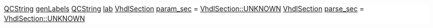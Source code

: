 <tr class="doxyMemberIndexItem">
<td class="doxyMemberIndexItemType" align="left" valign="top"><a href="/web-doxygen/docs/api/classes/qcstring">QCString</a></td>
<td class="doxyMemberIndexItemName" align="left" valign="top"><a href="#ae651ad17ada9d06a6b17096dacdda8b2">genLabels</a></td>
</tr>
<tr class="doxyMemberIndexDescription">
<td class="doxyMemberIndexDescriptionLeft"></td>
<td class="doxyMemberIndexDescriptionRight">
</td>
</tr>
<tr class="doxyMemberIndexSeparator">
<td class="doxyMemberIndexSeparator" colspan="2"></td>
</tr>

<tr class="doxyMemberIndexItem">
<td class="doxyMemberIndexItemType" align="left" valign="top"><a href="/web-doxygen/docs/api/classes/qcstring">QCString</a></td>
<td class="doxyMemberIndexItemName" align="left" valign="top"><a href="#a6500c692c2c77da416d6edc943bf324e">lab</a></td>
</tr>
<tr class="doxyMemberIndexDescription">
<td class="doxyMemberIndexDescriptionLeft"></td>
<td class="doxyMemberIndexDescriptionRight">
</td>
</tr>
<tr class="doxyMemberIndexSeparator">
<td class="doxyMemberIndexSeparator" colspan="2"></td>
</tr>

<tr class="doxyMemberIndexItem">
<td class="doxyMemberIndexItemType" align="left" valign="top"><a href="/web-doxygen/docs/api/files/src/vhdljjparser-h/#a02fbf486f00c210089e02f7153a7e55b">VhdlSection</a></td>
<td class="doxyMemberIndexItemName" align="left" valign="top"><a href="#a6603dae57b0613b5d703220ea1154e6c">param_sec</a> = <a href="/web-doxygen/docs/api/files/src/vhdljjparser-h/#a02fbf486f00c210089e02f7153a7e55ba696b031073e74bf2cb98e5ef201d4aa3">VhdlSection::UNKNOWN</a></td>
</tr>
<tr class="doxyMemberIndexDescription">
<td class="doxyMemberIndexDescriptionLeft"></td>
<td class="doxyMemberIndexDescriptionRight">
</td>
</tr>
<tr class="doxyMemberIndexSeparator">
<td class="doxyMemberIndexSeparator" colspan="2"></td>
</tr>

<tr class="doxyMemberIndexItem">
<td class="doxyMemberIndexItemType" align="left" valign="top"><a href="/web-doxygen/docs/api/files/src/vhdljjparser-h/#a02fbf486f00c210089e02f7153a7e55b">VhdlSection</a></td>
<td class="doxyMemberIndexItemName" align="left" valign="top"><a href="#a4f099ecf9b3c15a81b472b8aa7500f81">parse_sec</a> = <a href="/web-doxygen/docs/api/files/src/vhdljjparser-h/#a02fbf486f00c210089e02f7153a7e55ba696b031073e74bf2cb98e5ef201d4aa3">VhdlSection::UNKNOWN</a></td>
</tr>
<tr class="doxyMemberIndexDescription">
<td class="doxyMemberIndexDescriptionLeft"></td>
<td class="doxyMemberIndexDescriptionRight">
</td>
</tr>
<tr class="doxyMemberIndexSeparator">
<td class="doxyMemberIndexSeparator" colspan="2"></td>
</tr>
